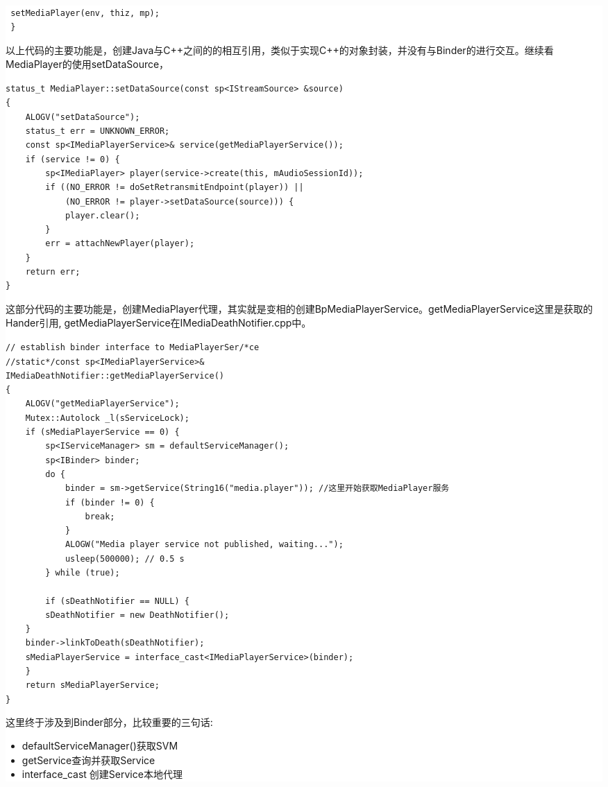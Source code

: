 	 setMediaPlayer(env, thiz, mp); 
	 }

以上代码的主要功能是，创建Java与C++之间的的相互引用，类似于实现C++的对象封装，并没有与Binder的进行交互。继续看MediaPlayer的使用setDataSource，

	status_t MediaPlayer::setDataSource(const sp<IStreamSource> &source)
	{
	    ALOGV("setDataSource");
	    status_t err = UNKNOWN_ERROR;
	    const sp<IMediaPlayerService>& service(getMediaPlayerService());
	    if (service != 0) {
	        sp<IMediaPlayer> player(service->create(this, mAudioSessionId));
	        if ((NO_ERROR != doSetRetransmitEndpoint(player)) ||
	            (NO_ERROR != player->setDataSource(source))) {
	            player.clear();
	        }
	        err = attachNewPlayer(player);
	    }
	    return err;
	}

这部分代码的主要功能是，创建MediaPlayer代理，其实就是变相的创建BpMediaPlayerService。getMediaPlayerService这里是获取的Hander引用, getMediaPlayerService在IMediaDeathNotifier.cpp中。

	
	// establish binder interface to MediaPlayerSer/*ce
	//static*/const sp<IMediaPlayerService>&
	IMediaDeathNotifier::getMediaPlayerService()
	{
	    ALOGV("getMediaPlayerService");
	    Mutex::Autolock _l(sServiceLock);
	    if (sMediaPlayerService == 0) {
	        sp<IServiceManager> sm = defaultServiceManager();
	        sp<IBinder> binder;
	        do {
	            binder = sm->getService(String16("media.player")); //这里开始获取MediaPlayer服务
	            if (binder != 0) {
	                break;
	            }
	            ALOGW("Media player service not published, waiting...");
	            usleep(500000); // 0.5 s
	        } while (true);
	
	        if (sDeathNotifier == NULL) {
	        sDeathNotifier = new DeathNotifier();
	    }
	    binder->linkToDeath(sDeathNotifier);
	    sMediaPlayerService = interface_cast<IMediaPlayerService>(binder);
	    }
	    return sMediaPlayerService;
	}

这里终于涉及到Binder部分，比较重要的三句话:

* defaultServiceManager()获取SVM
* getService查询并获取Service
* interface_cast 创建Service本地代理
